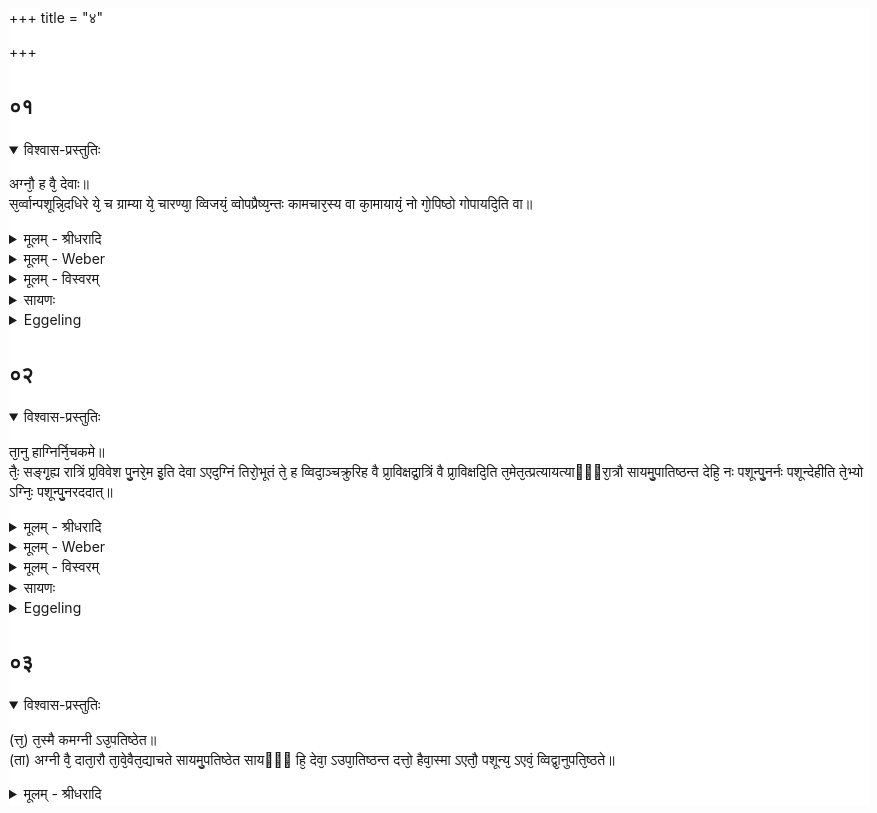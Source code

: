 +++
title = "४"

+++


## ०१


<details open><summary>विश्वास-प्रस्तुतिः</summary>

अग्नौ᳘ ह वै᳘ देवाः॥  
स᳘र्व्वान्पशून्नि᳘दधिरे ये᳘ च ग्राम्या ये᳘ चारण्या᳘ व्विजयं᳘ व्वोपप्रैष्य᳘न्तः कामचार᳘स्य वा का᳘मायायं᳘ नो गो᳘पिष्ठो गोपायदि᳘ति वा॥
</details>

<details><summary>मूलम् - श्रीधरादि</summary></details>

<details><summary>मूलम् - Weber</summary></details>

<details><summary>मूलम् - विस्वरम्</summary></details>

<details><summary>सायणः</summary></details>

<details><summary>Eggeling</summary></details>


## ०२


<details open><summary>विश्वास-प्रस्तुतिः</summary>

ता᳘नु हाग्निर्नि᳘चकमे॥  
तैः᳘ सङ्गृ᳘ह्य रात्रिं प्र᳘विवेश पु᳘नरे᳘म इ᳘ति देवा ऽएद᳘ग्निं तिरो᳘भूतं ते᳘ ह व्विदा᳘ञ्चक्रुरिह वै प्रा᳘विक्षद्रा᳘त्रिं वै प्रा᳘विक्षदि᳘ति त᳘मेत᳘त्प्रत्यायत्याᳫं᳭रा᳘त्रौ सायमु᳘पातिष्ठन्त देहि᳘ नः पशून्पु᳘नर्नः पशून्देहीति ते᳘भ्यो ऽग्निः᳘ पशून्पु᳘नरददात्॥
</details>

<details><summary>मूलम् - श्रीधरादि</summary></details>

<details><summary>मूलम् - Weber</summary></details>

<details><summary>मूलम् - विस्वरम्</summary></details>

<details><summary>सायणः</summary></details>

<details><summary>Eggeling</summary></details>


## ०३


<details open><summary>विश्वास-प्रस्तुतिः</summary>

(त्त᳘) त᳘स्मै कमग्नी ऽउ᳘पतिष्ठेत॥  
(ता) अग्नी वै᳘ दाता᳘रौ ता᳘वे᳘वैत᳘द्याचते सायमु᳘पतिष्ठेत सायᳫँ᳭ हि᳘ देवा᳘ ऽउपा᳘तिष्ठन्त दत्तो᳘ हैवा᳘स्मा ऽएतौ᳘ पशून्य᳘ ऽएवं᳘ व्विद्वा᳘नुपति᳘ष्ठते॥
</details>

<details><summary>मूलम् - श्रीधरादि</summary></details>
